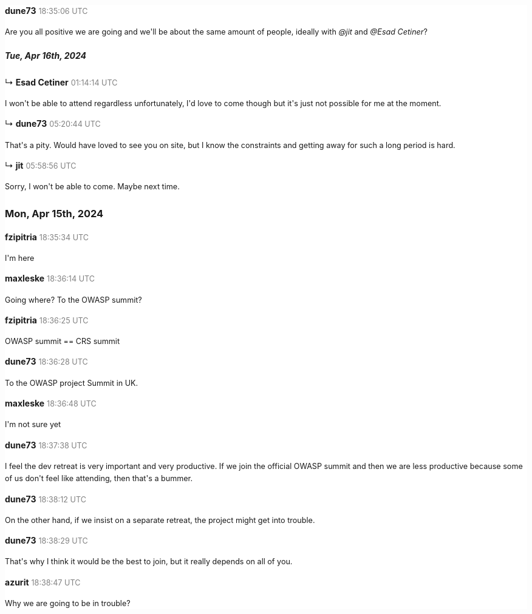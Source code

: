 **dune73** <span style="color: grey; font-size: 90%;">18:35:06 UTC</span>

<span style="font-size: 90%;">Are you all positive we are going and we'll be about the same amount of people, ideally with _@jit_ and _@Esad Cetiner_?</span>

##### Tue, Apr 16th, 2024

↳ **Esad Cetiner** <span style="color: grey; font-size: 90%;">01:14:14 UTC</span>

<span style="font-size: 90%;">I won't be able to attend regardless unfortunately, I'd love to come though but it's just not possible for me at the moment.</span>

↳ **dune73** <span style="color: grey; font-size: 90%;">05:20:44 UTC</span>

<span style="font-size: 90%;">That's a pity. Would have loved to see you on site, but I know the constraints and getting away for such a long period is hard.</span>

↳ **jit** <span style="color: grey; font-size: 90%;">05:58:56 UTC</span>

<span style="font-size: 90%;">Sorry, I won't be able to come. Maybe next time.</span>

### Mon, Apr 15th, 2024

**fzipitria** <span style="color: grey; font-size: 90%;">18:35:34 UTC</span>

<span style="font-size: 90%;">I'm here</span>

**maxleske** <span style="color: grey; font-size: 90%;">18:36:14 UTC</span>

<span style="font-size: 90%;">Going where? To the OWASP summit?</span>

**fzipitria** <span style="color: grey; font-size: 90%;">18:36:25 UTC</span>

<span style="font-size: 90%;">OWASP summit == CRS summit</span>

**dune73** <span style="color: grey; font-size: 90%;">18:36:28 UTC</span>

<span style="font-size: 90%;">To the OWASP project Summit in UK.</span>

**maxleske** <span style="color: grey; font-size: 90%;">18:36:48 UTC</span>

<span style="font-size: 90%;">I'm not sure yet</span>

**dune73** <span style="color: grey; font-size: 90%;">18:37:38 UTC</span>

<span style="font-size: 90%;">I feel the dev retreat is very important and very productive. If we join the official OWASP summit and then we are less productive because some of us don't feel like attending, then that's a bummer.</span>

**dune73** <span style="color: grey; font-size: 90%;">18:38:12 UTC</span>

<span style="font-size: 90%;">On the other hand, if we insist on a separate retreat, the project might get into trouble.</span>

**dune73** <span style="color: grey; font-size: 90%;">18:38:29 UTC</span>

<span style="font-size: 90%;">That's why I think it would be the best to join, but it really depends on all of you.</span>

**azurit** <span style="color: grey; font-size: 90%;">18:38:47 UTC</span>

<span style="font-size: 90%;">Why we are going to be in trouble?</span>
